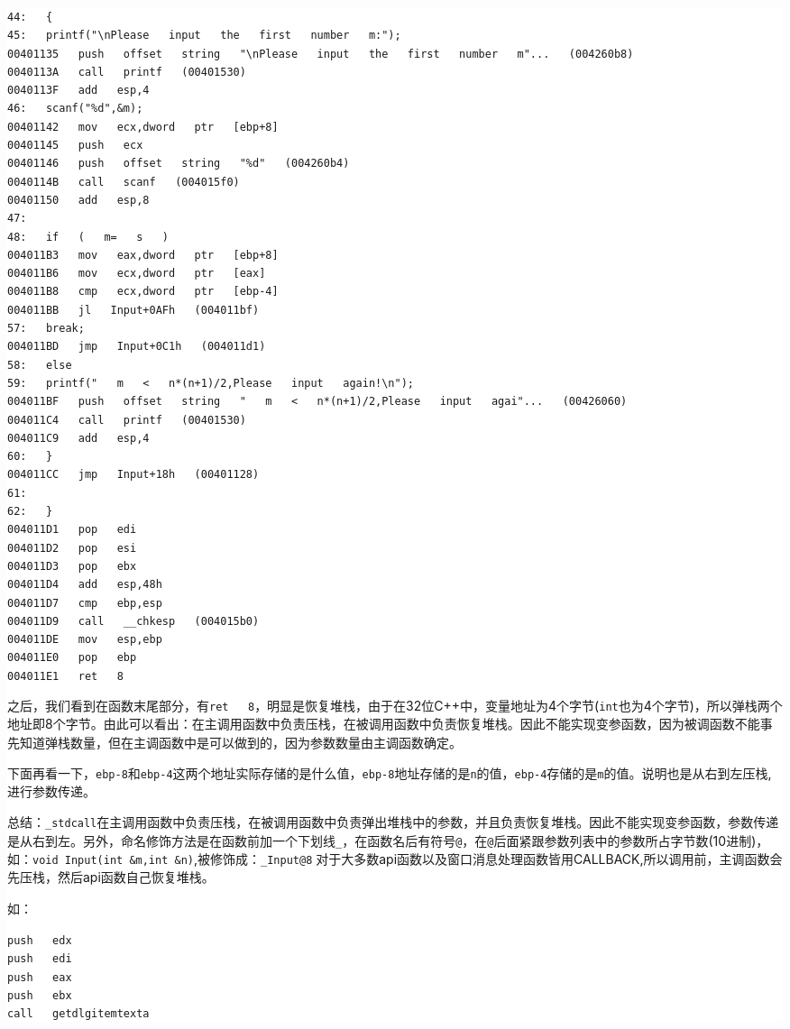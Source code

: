 ```text
44:   {
45:   printf("\nPlease   input   the   first   number   m:");
00401135   push   offset   string   "\nPlease   input   the   first   number   m"...   (004260b8)
0040113A   call   printf   (00401530)
0040113F   add   esp,4
46:   scanf("%d",&m);
00401142   mov   ecx,dword   ptr   [ebp+8]
00401145   push   ecx
00401146   push   offset   string   "%d"   (004260b4)
0040114B   call   scanf   (004015f0)
00401150   add   esp,8
47:
48:   if   (   m=   s   )
004011B3   mov   eax,dword   ptr   [ebp+8]
004011B6   mov   ecx,dword   ptr   [eax]
004011B8   cmp   ecx,dword   ptr   [ebp-4]
004011BB   jl   Input+0AFh   (004011bf)
57:   break;
004011BD   jmp   Input+0C1h   (004011d1)
58:   else
59:   printf("   m   <   n*(n+1)/2,Please   input   again!\n");
004011BF   push   offset   string   "   m   <   n*(n+1)/2,Please   input   agai"...   (00426060)
004011C4   call   printf   (00401530)
004011C9   add   esp,4
60:   }
004011CC   jmp   Input+18h   (00401128)
61:
62:   }
004011D1   pop   edi
004011D2   pop   esi
004011D3   pop   ebx
004011D4   add   esp,48h
004011D7   cmp   ebp,esp
004011D9   call   __chkesp   (004015b0)
004011DE   mov   esp,ebp
004011E0   pop   ebp
004011E1   ret   8
```

之后，我们看到在函数末尾部分，有`ret   8`，明显是恢复堆栈，由于在32位C++中，变量地址为4个字节(`int`也为4个字节)，所以弹栈两个地址即8个字节。由此可以看出：在主调用函数中负责压栈，在被调用函数中负责恢复堆栈。因此不能实现变参函数，因为被调函数不能事先知道弹栈数量，但在主调函数中是可以做到的，因为参数数量由主调函数确定。

下面再看一下，`ebp-8`和`ebp-4`这两个地址实际存储的是什么值，`ebp-8`地址存储的是`n`的值，`ebp-4`存储的是`m`的值。说明也是从右到左压栈,进行参数传递。

总结：`_stdcall`在主调用函数中负责压栈，在被调用函数中负责弹出堆栈中的参数，并且负责恢复堆栈。因此不能实现变参函数，参数传递是从右到左。另外，命名修饰方法是在函数前加一个下划线`_`，在函数名后有符号`@`，在`@`后面紧跟参数列表中的参数所占字节数(10进制)，如：`void Input(int &m,int &n)`,被修饰成：`_Input@8` 对于大多数api函数以及窗口消息处理函数皆用CALLBACK,所以调用前，主调函数会先压栈，然后api函数自己恢复堆栈。

如：

```text
push   edx
push   edi
push   eax
push   ebx
call   getdlgitemtexta
```
